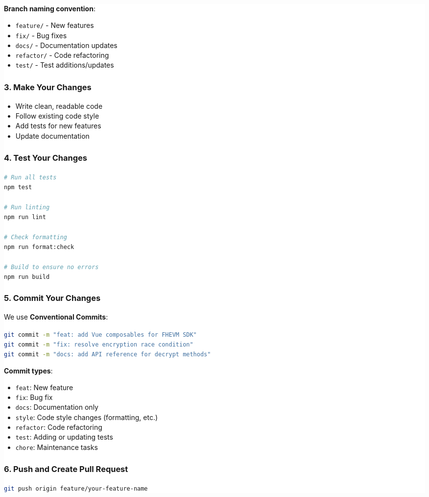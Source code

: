 **Branch naming convention**:
- `feature/` - New features
- `fix/` - Bug fixes
- `docs/` - Documentation updates
- `refactor/` - Code refactoring
- `test/` - Test additions/updates

### 3. Make Your Changes

- Write clean, readable code
- Follow existing code style
- Add tests for new features
- Update documentation

### 4. Test Your Changes

```bash
# Run all tests
npm test

# Run linting
npm run lint

# Check formatting
npm run format:check

# Build to ensure no errors
npm run build
```

### 5. Commit Your Changes

We use **Conventional Commits**:

```bash
git commit -m "feat: add Vue composables for FHEVM SDK"
git commit -m "fix: resolve encryption race condition"
git commit -m "docs: add API reference for decrypt methods"
```

**Commit types**:
- `feat`: New feature
- `fix`: Bug fix
- `docs`: Documentation only
- `style`: Code style changes (formatting, etc.)
- `refactor`: Code refactoring
- `test`: Adding or updating tests
- `chore`: Maintenance tasks

### 6. Push and Create Pull Request

```bash
git push origin feature/your-feature-name
```
